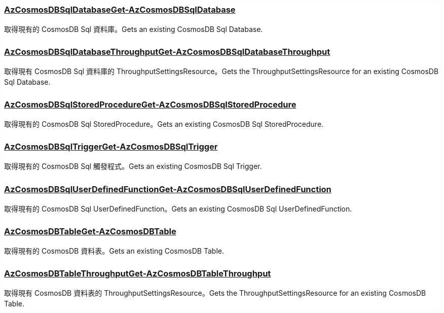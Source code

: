 ### [<span data-ttu-id="c56b4-138">AzCosmosDBSqlDatabase</span><span class="sxs-lookup"><span data-stu-id="c56b4-138">Get-AzCosmosDBSqlDatabase</span></span>](Get-AzCosmosDBSqlDatabase.md)
<span data-ttu-id="c56b4-139">取得現有的 CosmosDB Sql 資料庫。</span><span class="sxs-lookup"><span data-stu-id="c56b4-139">Gets an existing CosmosDB Sql Database.</span></span>

### [<span data-ttu-id="c56b4-140">AzCosmosDBSqlDatabaseThroughput</span><span class="sxs-lookup"><span data-stu-id="c56b4-140">Get-AzCosmosDBSqlDatabaseThroughput</span></span>](Get-AzCosmosDBSqlDatabaseThroughput.md)
<span data-ttu-id="c56b4-141">取得現有 CosmosDB Sql 資料庫的 ThroughputSettingsResource。</span><span class="sxs-lookup"><span data-stu-id="c56b4-141">Gets the ThroughputSettingsResource for an existing CosmosDB Sql Database.</span></span>

### [<span data-ttu-id="c56b4-142">AzCosmosDBSqlStoredProcedure</span><span class="sxs-lookup"><span data-stu-id="c56b4-142">Get-AzCosmosDBSqlStoredProcedure</span></span>](Get-AzCosmosDBSqlStoredProcedure.md)
<span data-ttu-id="c56b4-143">取得現有的 CosmosDB Sql StoredProcedure。</span><span class="sxs-lookup"><span data-stu-id="c56b4-143">Gets an existing CosmosDB Sql StoredProcedure.</span></span>

### [<span data-ttu-id="c56b4-144">AzCosmosDBSqlTrigger</span><span class="sxs-lookup"><span data-stu-id="c56b4-144">Get-AzCosmosDBSqlTrigger</span></span>](Get-AzCosmosDBSqlTrigger.md)
<span data-ttu-id="c56b4-145">取得現有的 CosmosDB Sql 觸發程式。</span><span class="sxs-lookup"><span data-stu-id="c56b4-145">Gets an existing CosmosDB Sql Trigger.</span></span>

### [<span data-ttu-id="c56b4-146">AzCosmosDBSqlUserDefinedFunction</span><span class="sxs-lookup"><span data-stu-id="c56b4-146">Get-AzCosmosDBSqlUserDefinedFunction</span></span>](Get-AzCosmosDBSqlUserDefinedFunction.md)
<span data-ttu-id="c56b4-147">取得現有的 CosmosDB Sql UserDefinedFunction。</span><span class="sxs-lookup"><span data-stu-id="c56b4-147">Gets an existing CosmosDB Sql UserDefinedFunction.</span></span>

### [<span data-ttu-id="c56b4-148">AzCosmosDBTable</span><span class="sxs-lookup"><span data-stu-id="c56b4-148">Get-AzCosmosDBTable</span></span>](Get-AzCosmosDBTable.md)
<span data-ttu-id="c56b4-149">取得現有的 CosmosDB 資料表。</span><span class="sxs-lookup"><span data-stu-id="c56b4-149">Gets an existing CosmosDB Table.</span></span>

### [<span data-ttu-id="c56b4-150">AzCosmosDBTableThroughput</span><span class="sxs-lookup"><span data-stu-id="c56b4-150">Get-AzCosmosDBTableThroughput</span></span>](Get-AzCosmosDBTableThroughput.md)
<span data-ttu-id="c56b4-151">取得現有 CosmosDB 資料表的 ThroughputSettingsResource。</span><span class="sxs-lookup"><span data-stu-id="c56b4-151">Gets the ThroughputSettingsResource for an existing CosmosDB Table.</span></span>
